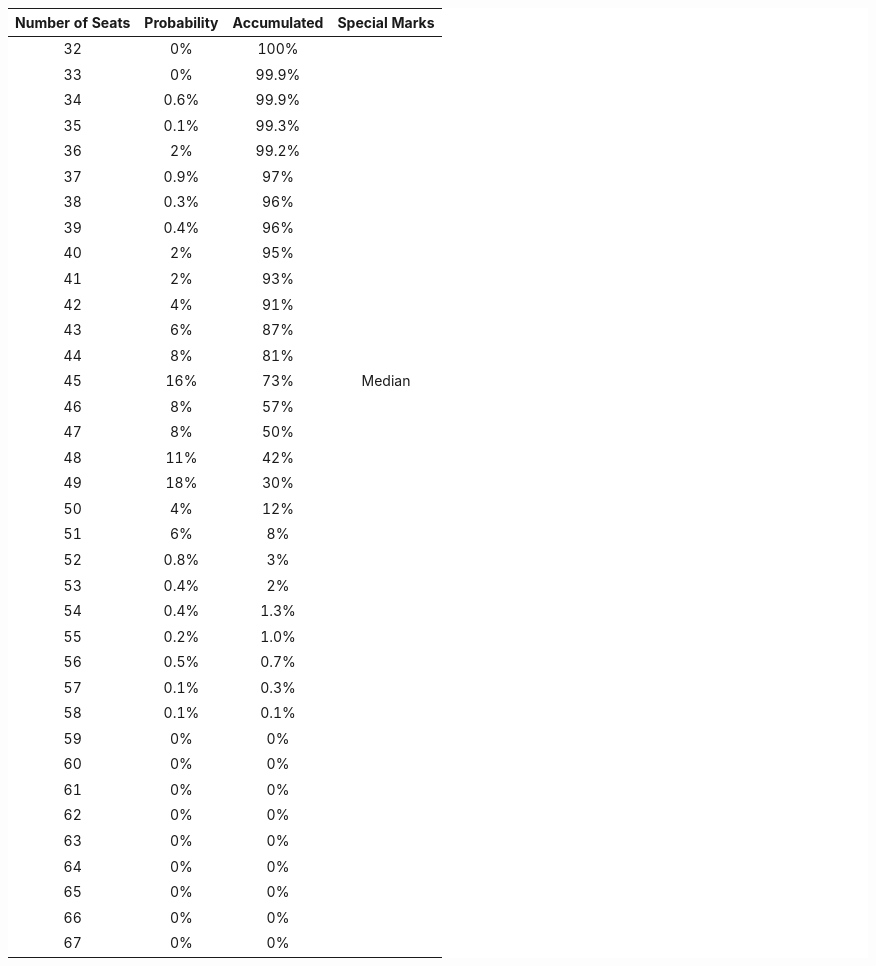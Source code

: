 | Number of Seats | Probability | Accumulated | Special Marks |
|:---------------:|:-----------:|:-----------:|:-------------:|
| 32 | 0% | 100% |  |
| 33 | 0% | 99.9% |  |
| 34 | 0.6% | 99.9% |  |
| 35 | 0.1% | 99.3% |  |
| 36 | 2% | 99.2% |  |
| 37 | 0.9% | 97% |  |
| 38 | 0.3% | 96% |  |
| 39 | 0.4% | 96% |  |
| 40 | 2% | 95% |  |
| 41 | 2% | 93% |  |
| 42 | 4% | 91% |  |
| 43 | 6% | 87% |  |
| 44 | 8% | 81% |  |
| 45 | 16% | 73% | Median |
| 46 | 8% | 57% |  |
| 47 | 8% | 50% |  |
| 48 | 11% | 42% |  |
| 49 | 18% | 30% |  |
| 50 | 4% | 12% |  |
| 51 | 6% | 8% |  |
| 52 | 0.8% | 3% |  |
| 53 | 0.4% | 2% |  |
| 54 | 0.4% | 1.3% |  |
| 55 | 0.2% | 1.0% |  |
| 56 | 0.5% | 0.7% |  |
| 57 | 0.1% | 0.3% |  |
| 58 | 0.1% | 0.1% |  |
| 59 | 0% | 0% |  |
| 60 | 0% | 0% |  |
| 61 | 0% | 0% |  |
| 62 | 0% | 0% |  |
| 63 | 0% | 0% |  |
| 64 | 0% | 0% |  |
| 65 | 0% | 0% |  |
| 66 | 0% | 0% |  |
| 67 | 0% | 0% |  |
